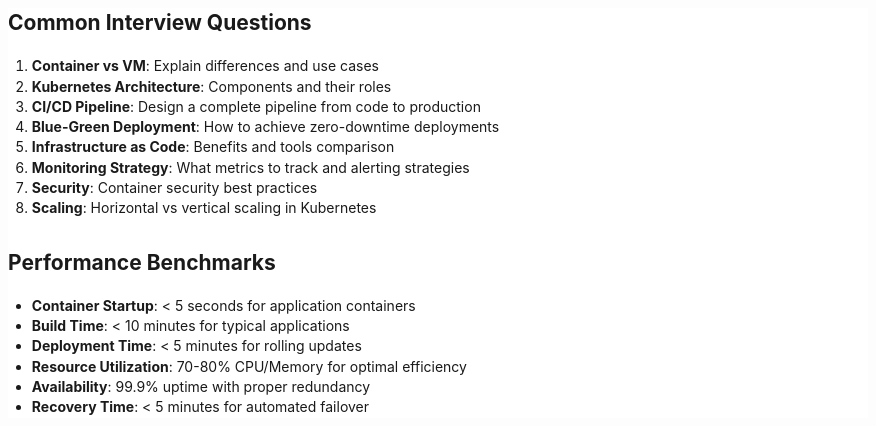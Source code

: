 ## Common Interview Questions

1. **Container vs VM**: Explain differences and use cases
2. **Kubernetes Architecture**: Components and their roles
3. **CI/CD Pipeline**: Design a complete pipeline from code to production
4. **Blue-Green Deployment**: How to achieve zero-downtime deployments
5. **Infrastructure as Code**: Benefits and tools comparison
6. **Monitoring Strategy**: What metrics to track and alerting strategies
7. **Security**: Container security best practices
8. **Scaling**: Horizontal vs vertical scaling in Kubernetes

## Performance Benchmarks

- **Container Startup**: < 5 seconds for application containers
- **Build Time**: < 10 minutes for typical applications
- **Deployment Time**: < 5 minutes for rolling updates
- **Resource Utilization**: 70-80% CPU/Memory for optimal efficiency
- **Availability**: 99.9% uptime with proper redundancy
- **Recovery Time**: < 5 minutes for automated failover